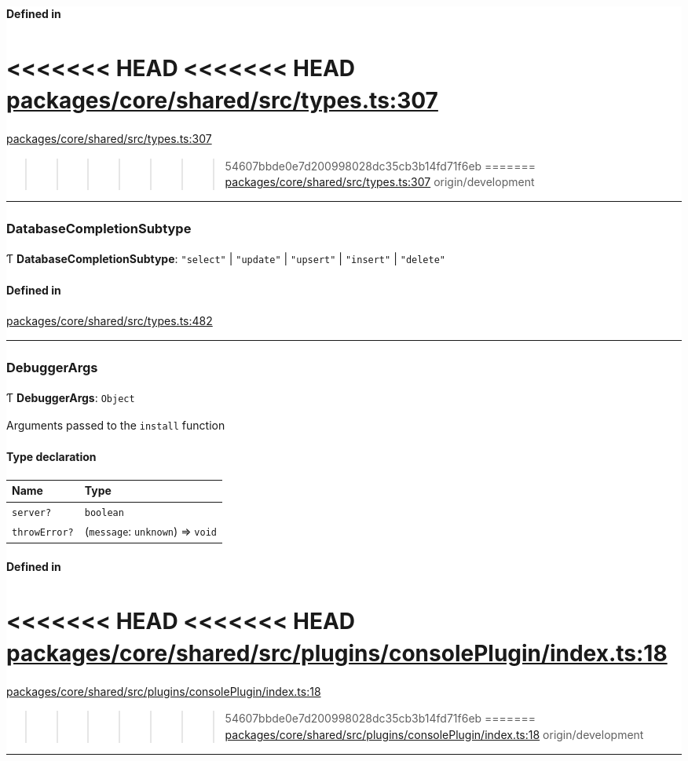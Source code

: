 #### Defined in

<<<<<<< HEAD
<<<<<<< HEAD
[packages/core/shared/src/types.ts:307](https://github.com/sshivaditya2019/MagickML/blob/ed2e3d70/packages/core/shared/src/types.ts#L307)
=======
[packages/core/shared/src/types.ts:307](https://github.com/Oneirocom/Magick/blob/bd701553/packages/core/shared/src/types.ts#L307)
>>>>>>> 54607bbde0e7d200998028dc35cb3b14fd71f6eb
=======
[packages/core/shared/src/types.ts:307](https://github.com/Oneirocom/Magick/blob/1f9f5624/packages/core/shared/src/types.ts#L307)
>>>>>>> origin/development

---

### DatabaseCompletionSubtype

Ƭ **DatabaseCompletionSubtype**: `"select"` \| `"update"` \| `"upsert"` \| `"insert"` \| `"delete"`

#### Defined in

[packages/core/shared/src/types.ts:482](https://github.com/Oneirocom/Magick/blob/1f9f5624/packages/core/shared/src/types.ts#L482)

---

### DebuggerArgs

Ƭ **DebuggerArgs**: `Object`

Arguments passed to the `install` function

#### Type declaration

| Name          | Type                             |
| :------------ | :------------------------------- |
| `server?`     | `boolean`                        |
| `throwError?` | (`message`: `unknown`) => `void` |

#### Defined in

<<<<<<< HEAD
<<<<<<< HEAD
[packages/core/shared/src/plugins/consolePlugin/index.ts:18](https://github.com/sshivaditya2019/MagickML/blob/ed2e3d70/packages/core/shared/src/plugins/consolePlugin/index.ts#L18)
=======
[packages/core/shared/src/plugins/consolePlugin/index.ts:18](https://github.com/Oneirocom/Magick/blob/bd701553/packages/core/shared/src/plugins/consolePlugin/index.ts#L18)
>>>>>>> 54607bbde0e7d200998028dc35cb3b14fd71f6eb
=======
[packages/core/shared/src/plugins/consolePlugin/index.ts:18](https://github.com/Oneirocom/Magick/blob/1f9f5624/packages/core/shared/src/plugins/consolePlugin/index.ts#L18)
>>>>>>> origin/development

---
